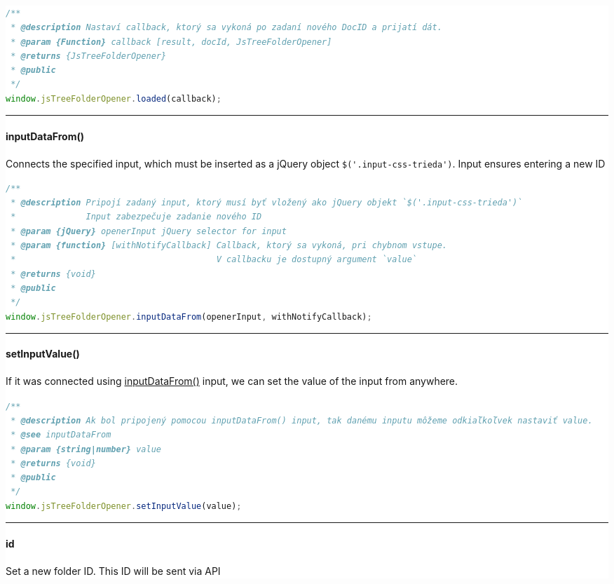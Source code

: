 ```javascript
/**
 * @description Nastaví callback, ktorý sa vykoná po zadaní nového DocID a prijatí dát.
 * @param {Function} callback [result, docId, JsTreeFolderOpener]
 * @returns {JsTreeFolderOpener}
 * @public
 */
window.jsTreeFolderOpener.loaded(callback);
```

***

#### inputDataFrom()

Connects the specified input, which must be inserted as a jQuery object `$('.input-css-trieda')`. Input ensures entering a new ID

```javascript
/**
 * @description Pripojí zadaný input, ktorý musí byť vložený ako jQuery objekt `$('.input-css-trieda')`
 *              Input zabezpečuje zadanie nového ID
 * @param {jQuery} openerInput jQuery selector for input
 * @param {function} [withNotifyCallback] Callback, ktorý sa vykoná, pri chybnom vstupe.
 *                                        V callbacku je dostupný argument `value`
 * @returns {void}
 * @public
 */
window.jsTreeFolderOpener.inputDataFrom(openerInput, withNotifyCallback);
```

***

#### setInputValue()

If it was connected using [inputDataFrom()](#inputdatafrom) input, we can set the value of the input from anywhere.

```javascript
/**
 * @description Ak bol pripojený pomocou inputDataFrom() input, tak danému inputu môžeme odkiaľkoľvek nastaviť value.
 * @see inputDataFrom
 * @param {string|number} value
 * @returns {void}
 * @public
 */
window.jsTreeFolderOpener.setInputValue(value);
```

***

#### id

Set a new folder ID. This ID will be sent via API
